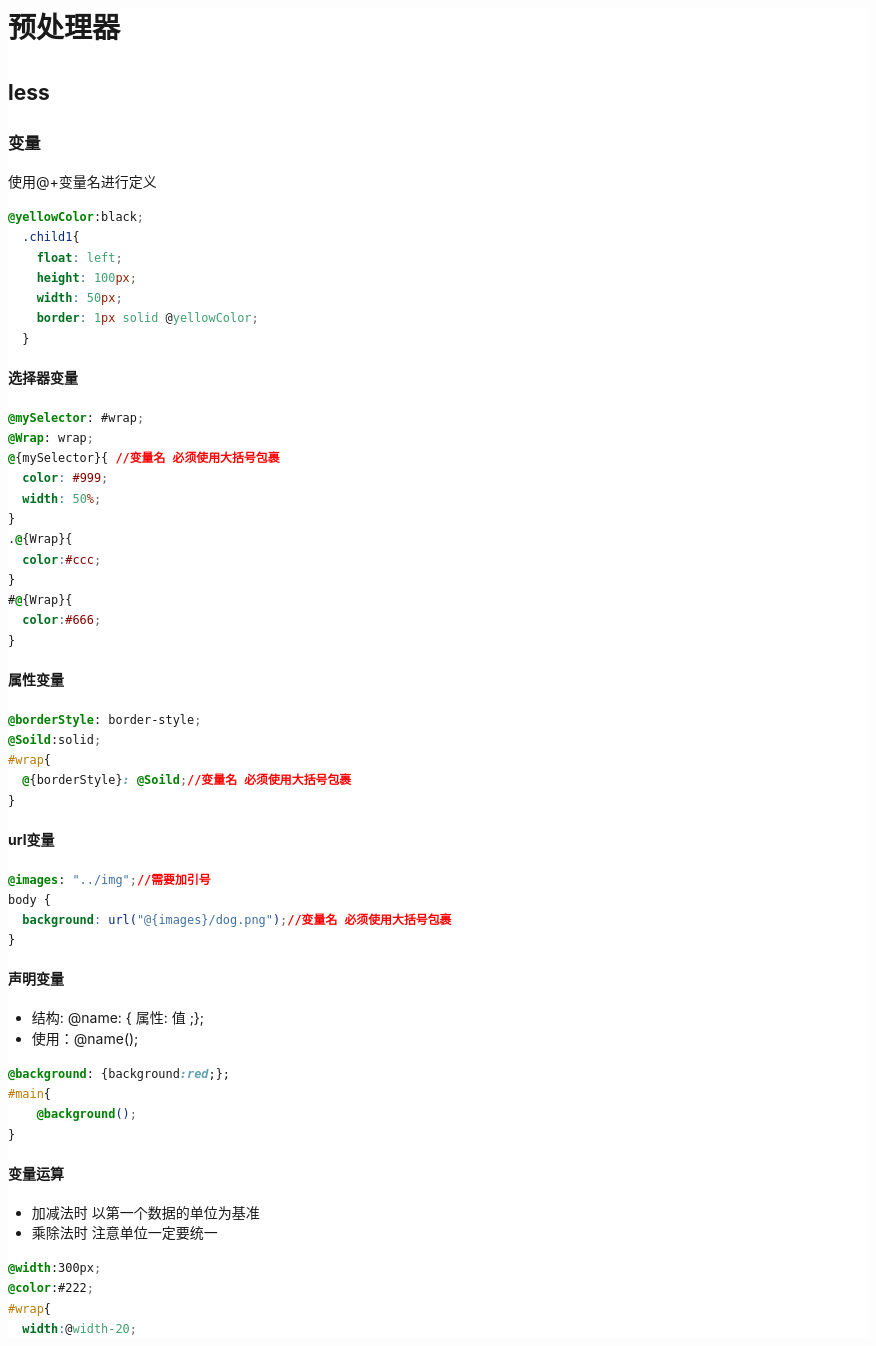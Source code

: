 # 预处理器
## less
### 变量
使用@+变量名进行定义
```css
@yellowColor:black;
  .child1{
    float: left;
    height: 100px;
    width: 50px;
    border: 1px solid @yellowColor;
  }
```
#### 选择器变量
```css
@mySelector: #wrap;
@Wrap: wrap;
@{mySelector}{ //变量名 必须使用大括号包裹
  color: #999;
  width: 50%;
}
.@{Wrap}{
  color:#ccc;
}
#@{Wrap}{
  color:#666;
}
```
#### 属性变量
```css
@borderStyle: border-style;
@Soild:solid;
#wrap{
  @{borderStyle}: @Soild;//变量名 必须使用大括号包裹
}
```
#### url变量
```css
@images: "../img";//需要加引号
body {
  background: url("@{images}/dog.png");//变量名 必须使用大括号包裹
}
```
#### 声明变量
- 结构: @name: { 属性: 值 ;};
- 使用：@name();
```css
@background: {background:red;};
#main{
    @background();
}
```
#### 变量运算
- 加减法时 以第一个数据的单位为基准
- 乘除法时 注意单位一定要统一
```css
@width:300px;
@color:#222;
#wrap{
  width:@width-20;
```